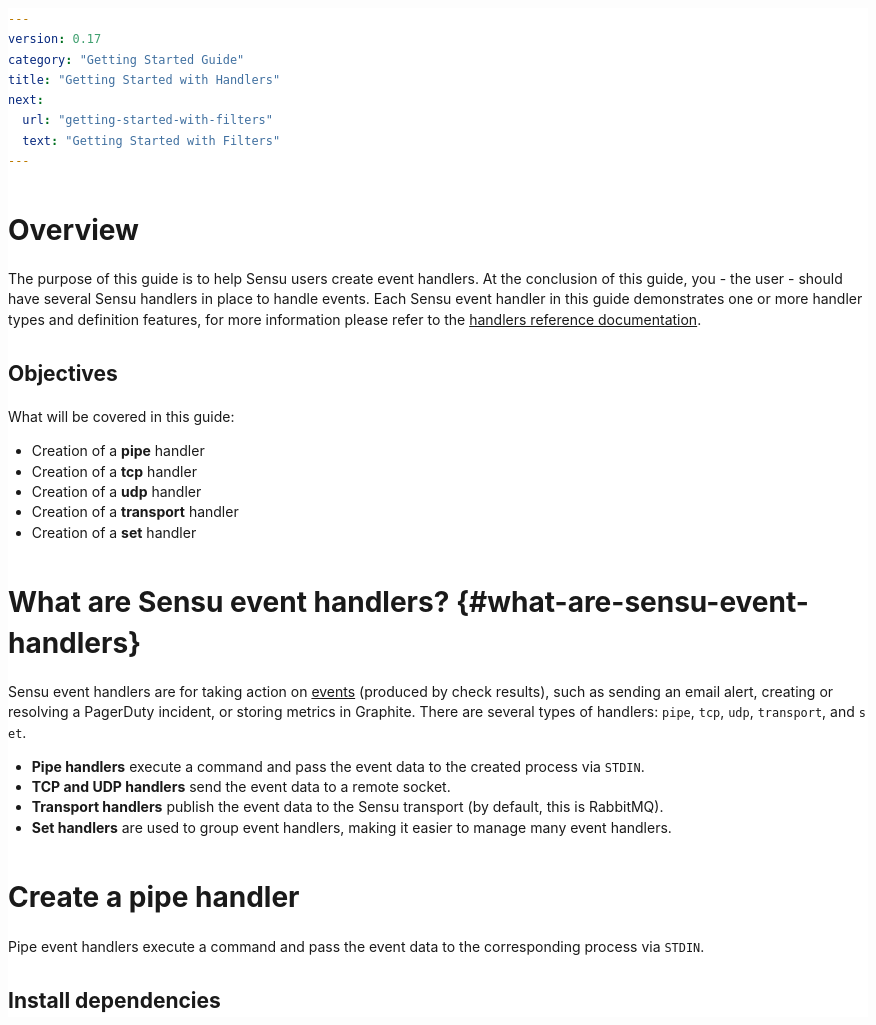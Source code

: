 ```yaml
---
version: 0.17
category: "Getting Started Guide"
title: "Getting Started with Handlers"
next:
  url: "getting-started-with-filters"
  text: "Getting Started with Filters"
---
```


# Overview

The purpose of this guide is to help Sensu users create event handlers. At the conclusion of this guide, you - the user - should have several Sensu handlers in place to handle events. Each Sensu event handler in this guide demonstrates one or more handler types and definition features, for more information please refer to the [handlers reference documentation](handlers).

## Objectives

What will be covered in this guide:

- Creation of a **pipe** handler
- Creation of a **tcp** handler
- Creation of a **udp** handler
- Creation of a **transport** handler
- Creation of a **set** handler

# What are Sensu event handlers? {#what-are-sensu-event-handlers}

Sensu event handlers are for taking action on [events](events) (produced by check results), such as sending an email alert, creating or resolving a PagerDuty incident, or storing metrics in Graphite. There are several types of handlers: `pipe`, `tcp`, `udp`, `transport`, and `set`.

- **Pipe handlers** execute a command and pass the event data to the created process via `STDIN`.
- **TCP and UDP handlers** send the event data to a remote socket.
- **Transport handlers** publish the event data to the Sensu transport (by default, this is RabbitMQ).
- **Set handlers** are used to group event handlers, making it easier to manage many event handlers.

# Create a pipe handler

Pipe event handlers execute a command and pass the event data to the corresponding process via `STDIN`.

## Install dependencies

